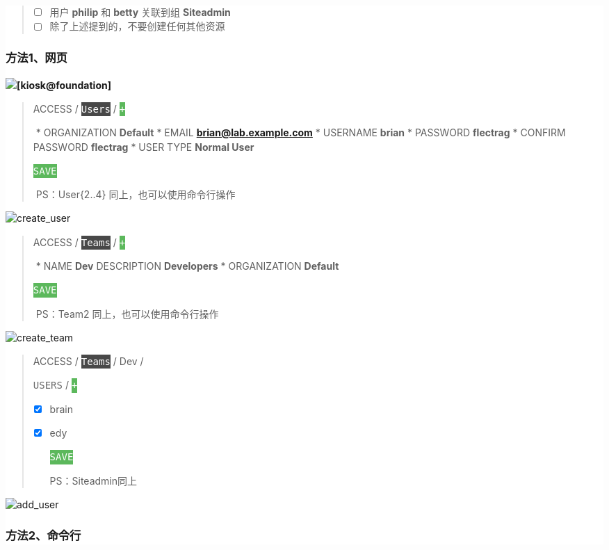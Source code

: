 > - [ ] 用户 **philip** 和 **betty** 关联到组 **Siteadmin**
> - [ ] 除了上述提到的，不要创建任何其他资源

### 方法1、网页

**<img width=35 src="https://i0.hdslb.com/bfs/album/556a153ed2f3ffb9343c691ade3d2cb11b87a7ae.png">[kiosk@foundation]**

> ACCESS / <kbd style="background-color: #484848; color: #fff; display: inline-block;">Users</kbd> / <kbd style="background-color: #5cb85c; color: #fff; display: inline-block;">+</kbd> 
>
> ​	\* ORGANIZATION **Default**					\* EMAIL	**brian@lab.example.com**
> ​	\* USERNAME **brian**									\* PASSWORD	**flectrag**
> ​	\* CONFIRM PASSWORD **flectrag**	\* USER TYPE	**Normal User**
>
> ​	 <kbd style="background-color: #5cb85c; color: #fff; display: inline-block;">SAVE</kbd> 
>
> ​	PS：User{2..4} 同上，也可以使用命令行操作

![create_user](https://i0.hdslb.com/bfs/album/b1a4a220dccb3ad211cc2f4415bd8ccd435db5ae.png)

> 
>ACCESS / <kbd style="background-color: #484848; color: #fff; display: inline-block;">Teams</kbd> /  <kbd style="background-color: #5cb85c; color: #fff; display: inline-block;">+</kbd> 
> 
> ​	\* NAME **Dev**														DESCRIPTION **Developers**
> ​	\* ORGANIZATION **Default**
>
> ​	 <kbd style="background-color: #5cb85c; color: #fff; display: inline-block;">SAVE</kbd> 
>
> ​	PS：Team2 同上，也可以使用命令行操作

![create_team](https://i0.hdslb.com/bfs/album/da02cdd2ea1f49b06bc8abb48890ad921823d1cb.png)


> ACCESS / <kbd style="background-color: #484848; color: #fff; display: inline-block;">Teams</kbd> / Dev /
>
> ​	<kbd style="background-color: #ffffff; color: #6c6c6c; display: inline-block;">USERS</kbd> /  <kbd style="background-color: #5cb85c; color: #fff; display: inline-block;">+</kbd> 
>
> - [x] brain
>
> - [x] edy
>
>   <kbd style="background-color: #5cb85c; color: #fff; display: inline-block;">SAVE</kbd> 
>
>   PS：Siteadmin同上

![add_user](https://i0.hdslb.com/bfs/album/94d6c6205ba921695ff278bb8af33a5a4f0b4fea.png)

### 方法2、命令行
